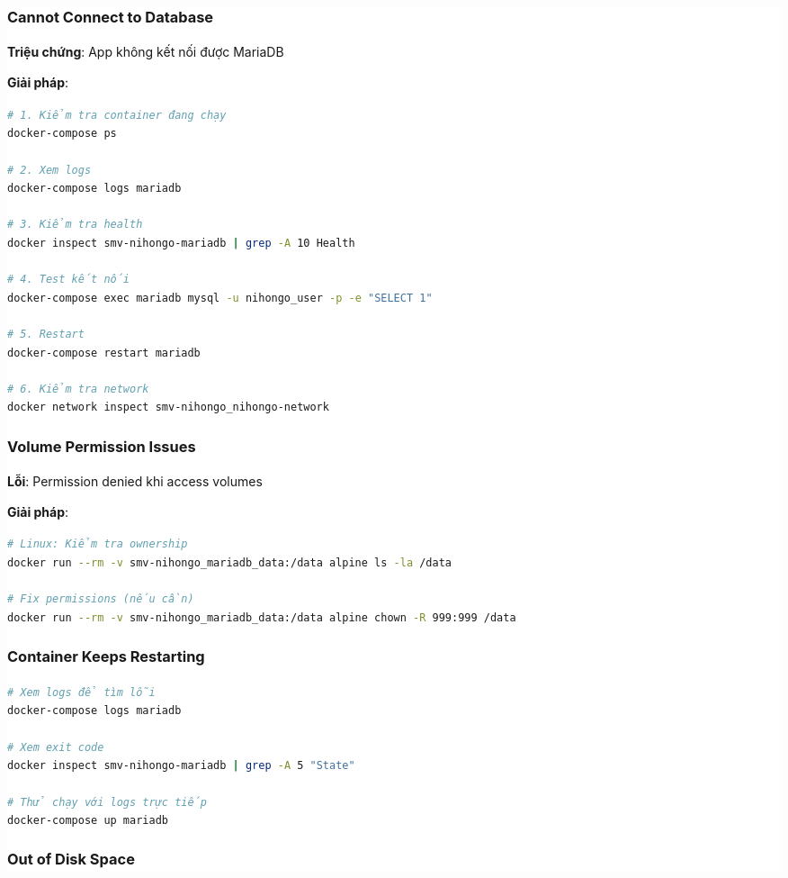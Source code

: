 ### Cannot Connect to Database

**Triệu chứng**: App không kết nối được MariaDB

**Giải pháp**:

```bash
# 1. Kiểm tra container đang chạy
docker-compose ps

# 2. Xem logs
docker-compose logs mariadb

# 3. Kiểm tra health
docker inspect smv-nihongo-mariadb | grep -A 10 Health

# 4. Test kết nối
docker-compose exec mariadb mysql -u nihongo_user -p -e "SELECT 1"

# 5. Restart
docker-compose restart mariadb

# 6. Kiểm tra network
docker network inspect smv-nihongo_nihongo-network
```

### Volume Permission Issues

**Lỗi**: Permission denied khi access volumes

**Giải pháp**:

```bash
# Linux: Kiểm tra ownership
docker run --rm -v smv-nihongo_mariadb_data:/data alpine ls -la /data

# Fix permissions (nếu cần)
docker run --rm -v smv-nihongo_mariadb_data:/data alpine chown -R 999:999 /data
```

### Container Keeps Restarting

```bash
# Xem logs để tìm lỗi
docker-compose logs mariadb

# Xem exit code
docker inspect smv-nihongo-mariadb | grep -A 5 "State"

# Thử chạy với logs trực tiếp
docker-compose up mariadb
```

### Out of Disk Space
